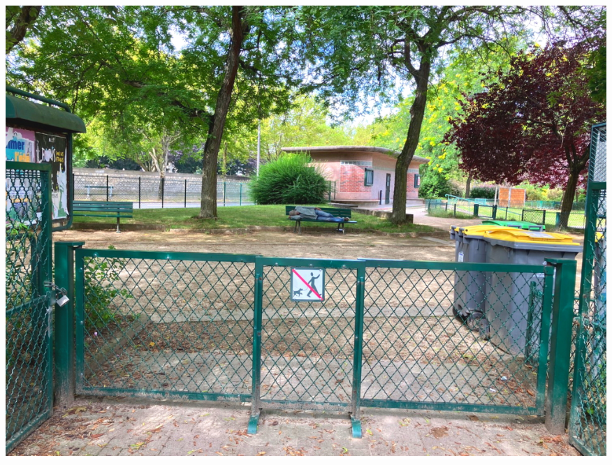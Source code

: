 <a href="20240804_025.JPG" data-lightbox="abc"><img src="20240804_025.JPG" alt="サンプル画像" width="900" /></a>
